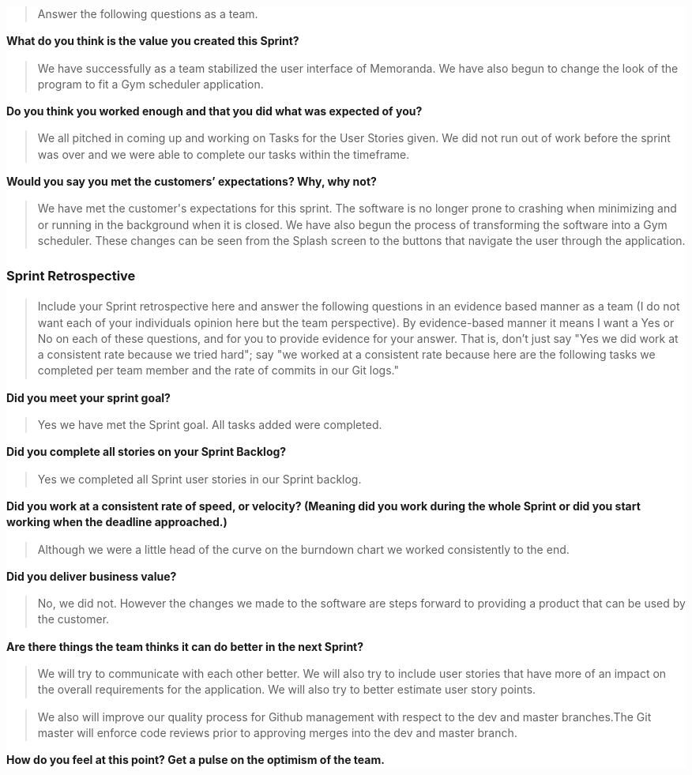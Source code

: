 > Answer the following questions as a team. 

**What do you think is the value you created this Sprint?**

> We have successfully as a team stabilized the user interface of Memoranda.  We have also begun to change the look of the program to fit a Gym scheduler application.

**Do you think you worked enough and that you did what was expected of you?**

> We all pitched in coming up and working on Tasks for the User Stories given. We did not run out of work before the sprint was over and we were able to complete our tasks within the timeframe.

**Would you say you met the customers’ expectations? Why, why not?**

> We have met the customer's expectations for this sprint.  The software is no longer prone to crashing when  minimizing and or running in the background when it is closed.  We have also begun the process of transforming the software into a Gym scheduler.  These changes can be seen from the Splash screen to the buttons that navigate the user through the application.


### Sprint Retrospective

> Include your Sprint retrospective here and answer the following questions in an evidence based manner as a team (I do not want each of your individuals opinion here but the team perspective). By evidence-based manner it means I want a Yes or No on each of these questions, and for you to provide evidence for your answer. That is, don’t just say "Yes we did work at a consistent rate because we tried hard"; say "we worked at a consistent rate because here are the following tasks we completed per team member and the rate of commits in our Git logs."

**Did you meet your sprint goal?**

> Yes we have met the Sprint goal. All tasks added were completed.

**Did you complete all stories on your Sprint Backlog?**

> Yes we completed all Sprint user stories in our Sprint backlog. 

**Did you work at a consistent rate of speed, or velocity? (Meaning did you work during the whole Sprint or did you start working when the deadline approached.)**

> Although we were a little head of the curve on the burndown chart we worked consistently to the end.  

**Did you deliver business value?**

> No, we did not. However the changes we made to the software are steps forward to providing a product that can be used by the customer.

**Are there things the team thinks it can do better in the next Sprint?**

> We will try to communicate with each other better. We will also try to include user stories that have more of an impact on the overall requirements for the application.  We will also try to better estimate user story points.

> We also will improve our quality process for Github management with respect to the dev and master branches.The Git master will enforce code reviews prior to approving merges into the dev and master branch. 

**How do you feel at this point? Get a pulse on the optimism of the team.**
